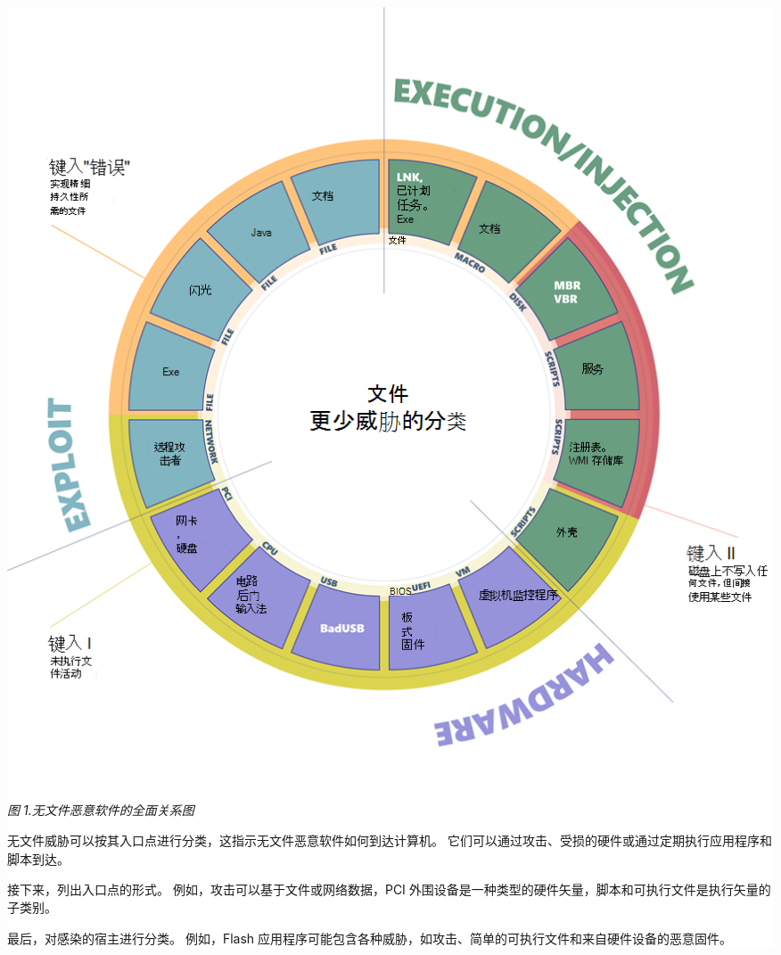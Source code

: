 ![无文件恶意软件的全面关系图。](../../media/security-intelligence-images/fileless-malware.png)<br>
*图 1.无文件恶意软件的全面关系图*

无文件威胁可以按其入口点进行分类，这指示无文件恶意软件如何到达计算机。 它们可以通过攻击、受损的硬件或通过定期执行应用程序和脚本到达。

接下来，列出入口点的形式。 例如，攻击可以基于文件或网络数据，PCI 外围设备是一种类型的硬件矢量，脚本和可执行文件是执行矢量的子类别。

最后，对感染的宿主进行分类。 例如，Flash 应用程序可能包含各种威胁，如攻击、简单的可执行文件和来自硬件设备的恶意固件。
